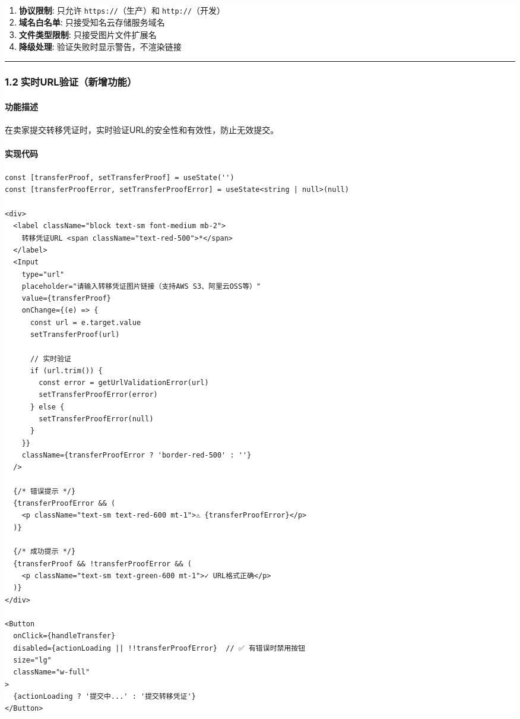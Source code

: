 1. **协议限制**: 只允许 `https://`（生产）和 `http://`（开发）
2. **域名白名单**: 只接受知名云存储服务域名
3. **文件类型限制**: 只接受图片文件扩展名
4. **降级处理**: 验证失败时显示警告，不渲染链接

---

### 1.2 实时URL验证（新增功能）

#### 功能描述

在卖家提交转移凭证时，实时验证URL的安全性和有效性，防止无效提交。

#### 实现代码

```tsx
const [transferProof, setTransferProof] = useState('')
const [transferProofError, setTransferProofError] = useState<string | null>(null)

<div>
  <label className="block text-sm font-medium mb-2">
    转移凭证URL <span className="text-red-500">*</span>
  </label>
  <Input
    type="url"
    placeholder="请输入转移凭证图片链接（支持AWS S3、阿里云OSS等）"
    value={transferProof}
    onChange={(e) => {
      const url = e.target.value
      setTransferProof(url)

      // 实时验证
      if (url.trim()) {
        const error = getUrlValidationError(url)
        setTransferProofError(error)
      } else {
        setTransferProofError(null)
      }
    }}
    className={transferProofError ? 'border-red-500' : ''}
  />

  {/* 错误提示 */}
  {transferProofError && (
    <p className="text-sm text-red-600 mt-1">⚠️ {transferProofError}</p>
  )}

  {/* 成功提示 */}
  {transferProof && !transferProofError && (
    <p className="text-sm text-green-600 mt-1">✓ URL格式正确</p>
  )}
</div>

<Button
  onClick={handleTransfer}
  disabled={actionLoading || !!transferProofError}  // ✅ 有错误时禁用按钮
  size="lg"
  className="w-full"
>
  {actionLoading ? '提交中...' : '提交转移凭证'}
</Button>
```
